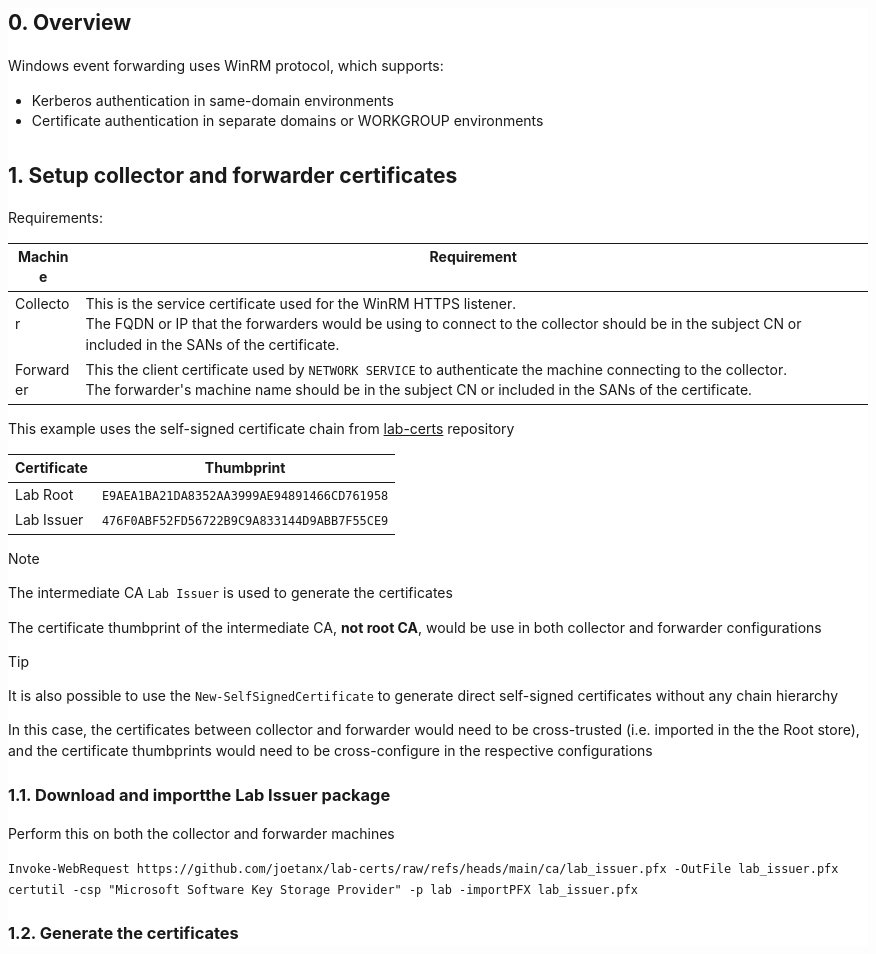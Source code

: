 ## 0. Overview

Windows event forwarding uses WinRM protocol, which supports:
- Kerberos authentication in same-domain environments
- Certificate authentication in separate domains or WORKGROUP environments

## 1. Setup collector and forwarder certificates

Requirements:

|Machine|Requirement|
|---|---|
|Collector|This is the service certificate used for the WinRM HTTPS listener.<br>The FQDN or IP that the forwarders would be using to connect to the collector should be in the subject CN or included in the SANs of the certificate.|
|Forwarder|This the client certificate used by `NETWORK SERVICE` to authenticate the machine connecting to the collector.<br>The forwarder's machine name should be in the subject CN or included in the SANs of the certificate.|

This example uses the self-signed certificate chain from [lab-certs](https://github.com/joetanx/lab-certs) repository

|Certificate|Thumbprint|
|---|---|
|Lab Root|`E9AEA1BA21DA8352AA3999AE94891466CD761958`|
|Lab Issuer|`476F0ABF52FD56722B9C9A833144D9ABB7F55CE9`|

> [!Note]
>
> The intermediate CA `Lab Issuer` is used to generate the certificates
>
> The certificate thumbprint of the intermediate CA, **not root CA**, would be use in both collector and forwarder configurations

> [!Tip]
>
> It is also possible to use the `New-SelfSignedCertificate` to generate direct self-signed certificates without any chain hierarchy
>
> In this case, the certificates between collector and forwarder would need to be cross-trusted (i.e. imported in the the Root store), and the certificate thumbprints would need to be cross-configure in the respective configurations

### 1.1. Download and importthe Lab Issuer package

Perform this on both the collector and forwarder machines

```pwsh
Invoke-WebRequest https://github.com/joetanx/lab-certs/raw/refs/heads/main/ca/lab_issuer.pfx -OutFile lab_issuer.pfx
certutil -csp "Microsoft Software Key Storage Provider" -p lab -importPFX lab_issuer.pfx
```

### 1.2. Generate the certificates
